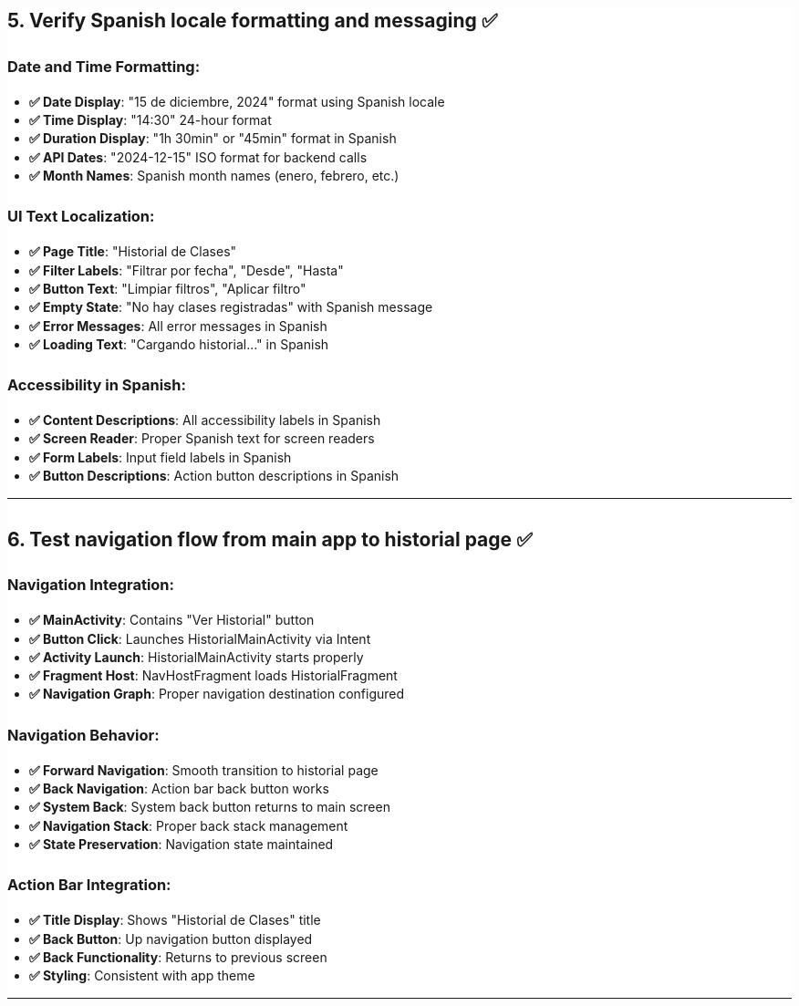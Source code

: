 
## 5. Verify Spanish locale formatting and messaging ✅

### Date and Time Formatting:
- **✅ Date Display**: "15 de diciembre, 2024" format using Spanish locale
- **✅ Time Display**: "14:30" 24-hour format
- **✅ Duration Display**: "1h 30min" or "45min" format in Spanish
- **✅ API Dates**: "2024-12-15" ISO format for backend calls
- **✅ Month Names**: Spanish month names (enero, febrero, etc.)

### UI Text Localization:
- **✅ Page Title**: "Historial de Clases"
- **✅ Filter Labels**: "Filtrar por fecha", "Desde", "Hasta"
- **✅ Button Text**: "Limpiar filtros", "Aplicar filtro"
- **✅ Empty State**: "No hay clases registradas" with Spanish message
- **✅ Error Messages**: All error messages in Spanish
- **✅ Loading Text**: "Cargando historial..." in Spanish

### Accessibility in Spanish:
- **✅ Content Descriptions**: All accessibility labels in Spanish
- **✅ Screen Reader**: Proper Spanish text for screen readers
- **✅ Form Labels**: Input field labels in Spanish
- **✅ Button Descriptions**: Action button descriptions in Spanish

---

## 6. Test navigation flow from main app to historial page ✅

### Navigation Integration:
- **✅ MainActivity**: Contains "Ver Historial" button
- **✅ Button Click**: Launches HistorialMainActivity via Intent
- **✅ Activity Launch**: HistorialMainActivity starts properly
- **✅ Fragment Host**: NavHostFragment loads HistorialFragment
- **✅ Navigation Graph**: Proper navigation destination configured

### Navigation Behavior:
- **✅ Forward Navigation**: Smooth transition to historial page
- **✅ Back Navigation**: Action bar back button works
- **✅ System Back**: System back button returns to main screen
- **✅ Navigation Stack**: Proper back stack management
- **✅ State Preservation**: Navigation state maintained

### Action Bar Integration:
- **✅ Title Display**: Shows "Historial de Clases" title
- **✅ Back Button**: Up navigation button displayed
- **✅ Back Functionality**: Returns to previous screen
- **✅ Styling**: Consistent with app theme

---